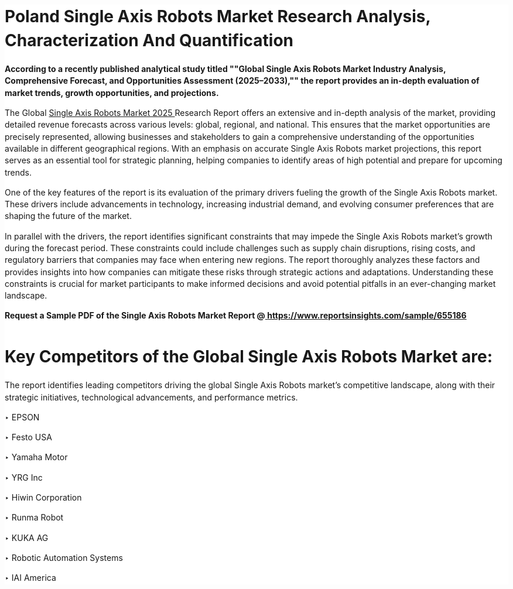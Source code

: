 # Poland Single Axis Robots Market Research Analysis, Characterization And Quantification

<strong>According to a recently published analytical study titled ""Global Single Axis Robots Market Industry Analysis, Comprehensive Forecast, and Opportunities Assessment (2025–2033),"" the report provides an in-depth evaluation of market trends, growth opportunities, and projections.</strong>

The Global <a href=https://www.reportsinsights.com/sample/655186>Single Axis Robots Market 2025 </a> Research Report offers an extensive and in-depth analysis of the market, providing detailed revenue forecasts across various levels: global, regional, and national. This ensures that the market opportunities are precisely represented, allowing businesses and stakeholders to gain a comprehensive understanding of the opportunities available in different geographical regions. With an emphasis on accurate Single Axis Robots market projections, this report serves as an essential tool for strategic planning, helping companies to identify areas of high potential and prepare for upcoming trends.

One of the key features of the report is its evaluation of the primary drivers fueling the growth of the Single Axis Robots market. These drivers include advancements in technology, increasing industrial demand, and evolving consumer preferences that are shaping the future of the market. 

In parallel with the drivers, the report identifies significant constraints that may impede the Single Axis Robots market’s growth during the forecast period. These constraints could include challenges such as supply chain disruptions, rising costs, and regulatory barriers that companies may face when entering new regions. The report thoroughly analyzes these factors and provides insights into how companies can mitigate these risks through strategic actions and adaptations. Understanding these constraints is crucial for market participants to make informed decisions and avoid potential pitfalls in an ever-changing market landscape.

<strong>Request a Sample PDF of the Single Axis Robots Market Report </strong><strong>@<a href=https://www.reportsinsights.com/sample/655186> https://www.reportsinsights.com/sample/655186</a></strong></font>

# <strong>Key Competitors of the Global Single Axis Robots Market are:</strong>

The report identifies leading competitors driving the global Single Axis Robots market’s competitive landscape, along with their strategic initiatives, technological advancements, and performance metrics.

‣ EPSON

‣ Festo USA

‣ Yamaha Motor

‣ YRG Inc

‣ Hiwin Corporation

‣ Runma Robot

‣ KUKA AG

‣ Robotic Automation Systems

‣ IAI America
